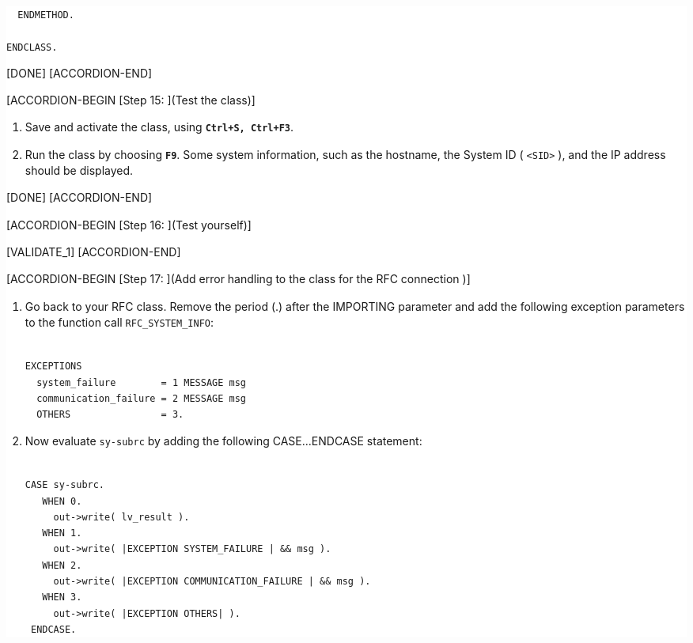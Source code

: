 ```ABAP
  ENDMETHOD.

ENDCLASS.
```

[DONE]
[ACCORDION-END]

[ACCORDION-BEGIN [Step 15: ](Test the class)]
1. Save and activate the class, using **`Ctrl+S, Ctrl+F3`**.

2. Run the class by choosing **`F9`**. Some system information, such as the hostname, the System ID ( `<SID>` ), and the IP address should be displayed.

[DONE]
[ACCORDION-END]

[ACCORDION-BEGIN [Step 16: ](Test yourself)]

[VALIDATE_1]
[ACCORDION-END]

[ACCORDION-BEGIN [Step 17: ](Add error handling to the class for the RFC connection )]
1. Go back to your RFC class. Remove the period (.) after the IMPORTING parameter and add the following exception parameters to the function call `RFC_SYSTEM_INFO`:

    ```ABAP

    EXCEPTIONS
      system_failure        = 1 MESSAGE msg
      communication_failure = 2 MESSAGE msg
      OTHERS                = 3.

    ```

2. Now evaluate `sy-subrc` by adding the following CASE...ENDCASE statement:

    ```ABAP

    CASE sy-subrc.
       WHEN 0.
         out->write( lv_result ).
       WHEN 1.
         out->write( |EXCEPTION SYSTEM_FAILURE | && msg ).
       WHEN 2.
         out->write( |EXCEPTION COMMUNICATION_FAILURE | && msg ).
       WHEN 3.
         out->write( |EXCEPTION OTHERS| ).
     ENDCASE.

    ```
